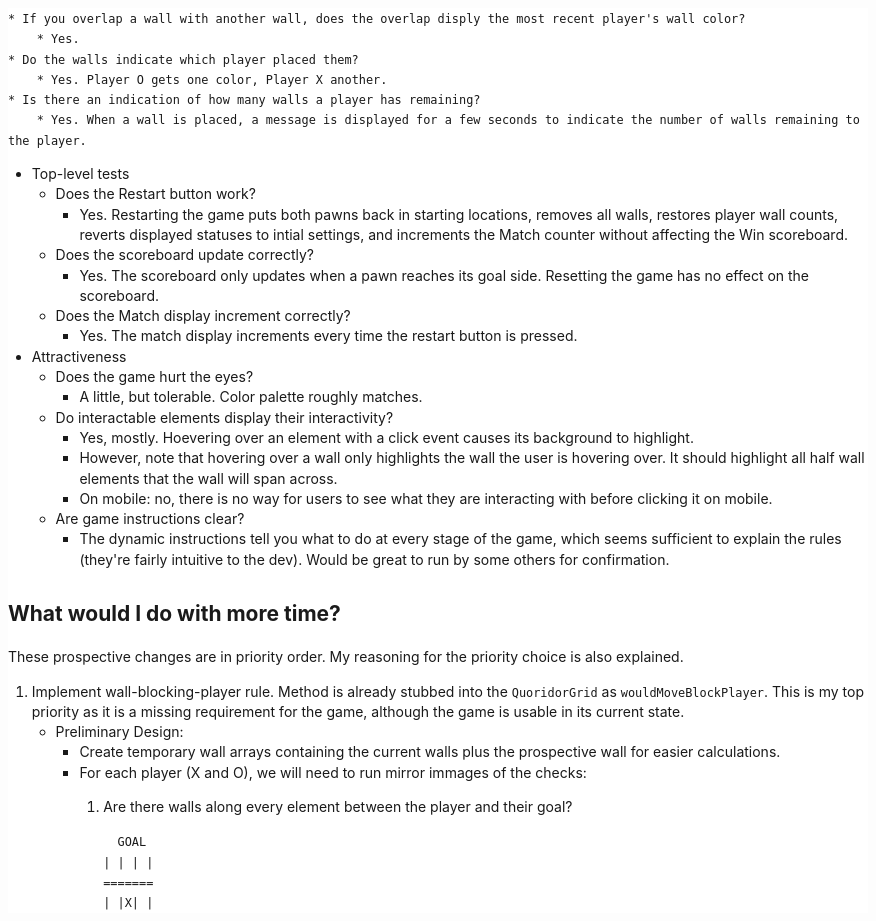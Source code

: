     * If you overlap a wall with another wall, does the overlap disply the most recent player's wall color?
        * Yes.
    * Do the walls indicate which player placed them?
        * Yes. Player O gets one color, Player X another.
    * Is there an indication of how many walls a player has remaining?
        * Yes. When a wall is placed, a message is displayed for a few seconds to indicate the number of walls remaining to the player.
* Top-level tests
    * Does the Restart button work?
        * Yes. Restarting the game puts both pawns back in starting locations, removes all walls, restores player wall counts, reverts displayed statuses to intial settings, and increments the Match counter without affecting the Win scoreboard.
    * Does the scoreboard update correctly?
        * Yes. The scoreboard only updates when a pawn reaches its goal side. Resetting the game has no effect on the scoreboard.
    * Does the Match display increment correctly?
        * Yes. The match display increments every time the restart button is pressed.
* Attractiveness
    * Does the game hurt the eyes?
        * A little, but tolerable. Color palette roughly matches.
    * Do interactable elements display their interactivity?
        * Yes, mostly. Hoevering over an element with a click event causes its background to highlight.
        * However, note that hovering over a wall only highlights the wall the user is hovering over. It should highlight all half wall elements that the wall will span across.
        * On mobile: no, there is no way for users to see what they are interacting with before clicking it on mobile.
    * Are game instructions clear?
        * The dynamic instructions tell you what to do at every stage of the game, which seems sufficient to explain the rules (they're fairly intuitive to the dev). Would be great to run by some others for confirmation.



What would I do with more time?
-------------------------------
These prospective changes are in priority order. My reasoning for the priority choice is also explained.

1. Implement wall-blocking-player rule. Method is already stubbed into the `QuoridorGrid` as `wouldMoveBlockPlayer`. This is my top priority as it is a missing requirement for the game, although the game is usable in its current state.
    * Preliminary Design:
        * Create temporary wall arrays containing the current walls plus the prospective wall for easier calculations.
        * For each player (X and O), we will need to run mirror immages of the checks:
            1. Are there walls along every element between the player and their goal?

               ```
                 GOAL
               | | | |
               =======
               | |X| |
               ```
